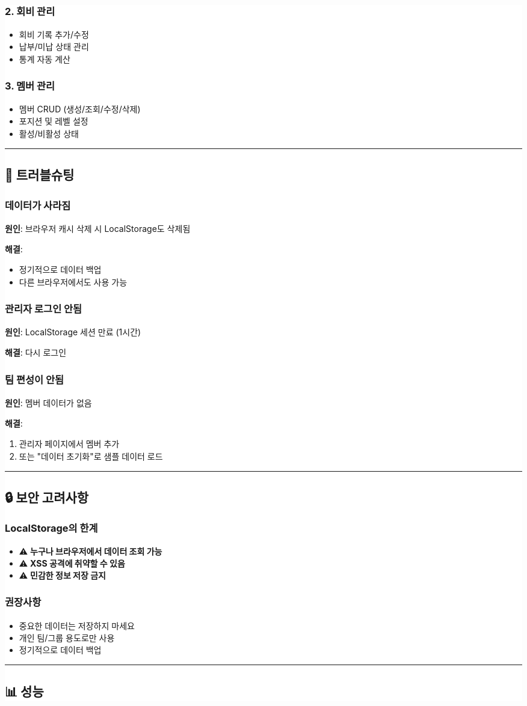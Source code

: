### 2. 회비 관리
- 회비 기록 추가/수정
- 납부/미납 상태 관리
- 통계 자동 계산

### 3. 멤버 관리
- 멤버 CRUD (생성/조회/수정/삭제)
- 포지션 및 레벨 설정
- 활성/비활성 상태

---

## 🐛 트러블슈팅

### 데이터가 사라짐
**원인**: 브라우저 캐시 삭제 시 LocalStorage도 삭제됨

**해결**:
- 정기적으로 데이터 백업
- 다른 브라우저에서도 사용 가능

### 관리자 로그인 안됨
**원인**: LocalStorage 세션 만료 (1시간)

**해결**: 다시 로그인

### 팀 편성이 안됨
**원인**: 멤버 데이터가 없음

**해결**:
1. 관리자 페이지에서 멤버 추가
2. 또는 "데이터 초기화"로 샘플 데이터 로드

---

## 🔒 보안 고려사항

### LocalStorage의 한계
- ⚠️ **누구나 브라우저에서 데이터 조회 가능**
- ⚠️ **XSS 공격에 취약할 수 있음**
- ⚠️ **민감한 정보 저장 금지**

### 권장사항
- 중요한 데이터는 저장하지 마세요
- 개인 팀/그룹 용도로만 사용
- 정기적으로 데이터 백업

---

## 📊 성능
